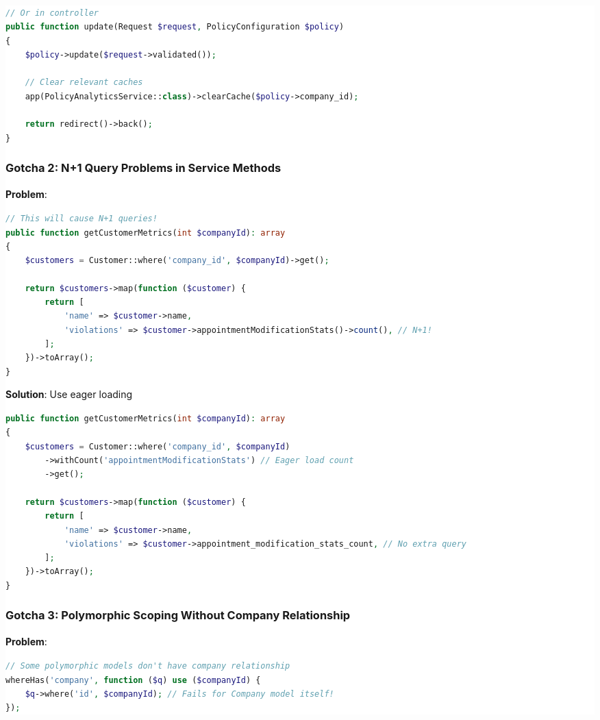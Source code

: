 ```php
// Or in controller
public function update(Request $request, PolicyConfiguration $policy)
{
    $policy->update($request->validated());

    // Clear relevant caches
    app(PolicyAnalyticsService::class)->clearCache($policy->company_id);

    return redirect()->back();
}
```

### Gotcha 2: N+1 Query Problems in Service Methods

**Problem**:
```php
// This will cause N+1 queries!
public function getCustomerMetrics(int $companyId): array
{
    $customers = Customer::where('company_id', $companyId)->get();

    return $customers->map(function ($customer) {
        return [
            'name' => $customer->name,
            'violations' => $customer->appointmentModificationStats()->count(), // N+1!
        ];
    })->toArray();
}
```

**Solution**: Use eager loading

```php
public function getCustomerMetrics(int $companyId): array
{
    $customers = Customer::where('company_id', $companyId)
        ->withCount('appointmentModificationStats') // Eager load count
        ->get();

    return $customers->map(function ($customer) {
        return [
            'name' => $customer->name,
            'violations' => $customer->appointment_modification_stats_count, // No extra query
        ];
    })->toArray();
}
```

### Gotcha 3: Polymorphic Scoping Without Company Relationship

**Problem**:
```php
// Some polymorphic models don't have company relationship
whereHas('company', function ($q) use ($companyId) {
    $q->where('id', $companyId); // Fails for Company model itself!
});
```
